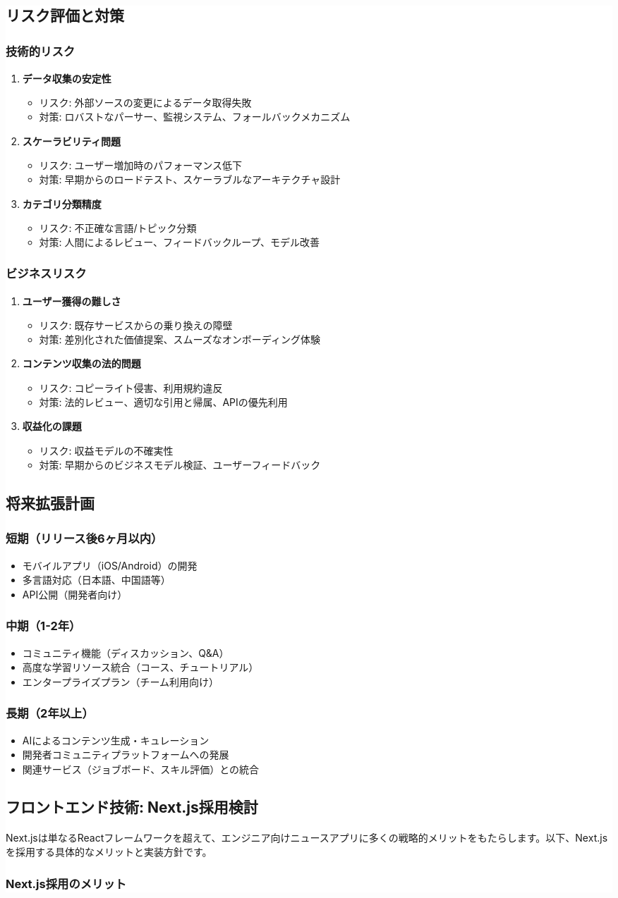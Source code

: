 ## リスク評価と対策

### 技術的リスク
1. **データ収集の安定性**
   - リスク: 外部ソースの変更によるデータ取得失敗
   - 対策: ロバストなパーサー、監視システム、フォールバックメカニズム

2. **スケーラビリティ問題**
   - リスク: ユーザー増加時のパフォーマンス低下
   - 対策: 早期からのロードテスト、スケーラブルなアーキテクチャ設計

3. **カテゴリ分類精度**
   - リスク: 不正確な言語/トピック分類
   - 対策: 人間によるレビュー、フィードバックループ、モデル改善

### ビジネスリスク
1. **ユーザー獲得の難しさ**
   - リスク: 既存サービスからの乗り換えの障壁
   - 対策: 差別化された価値提案、スムーズなオンボーディング体験

2. **コンテンツ収集の法的問題**
   - リスク: コピーライト侵害、利用規約違反
   - 対策: 法的レビュー、適切な引用と帰属、APIの優先利用

3. **収益化の課題**
   - リスク: 収益モデルの不確実性
   - 対策: 早期からのビジネスモデル検証、ユーザーフィードバック

## 将来拡張計画

### 短期（リリース後6ヶ月以内）
- モバイルアプリ（iOS/Android）の開発
- 多言語対応（日本語、中国語等）
- API公開（開発者向け）

### 中期（1-2年）
- コミュニティ機能（ディスカッション、Q&A）
- 高度な学習リソース統合（コース、チュートリアル）
- エンタープライズプラン（チーム利用向け）

### 長期（2年以上）
- AIによるコンテンツ生成・キュレーション
- 開発者コミュニティプラットフォームへの発展
- 関連サービス（ジョブボード、スキル評価）との統合

## フロントエンド技術: Next.js採用検討

Next.jsは単なるReactフレームワークを超えて、エンジニア向けニュースアプリに多くの戦略的メリットをもたらします。以下、Next.jsを採用する具体的なメリットと実装方針です。

### Next.js採用のメリット
